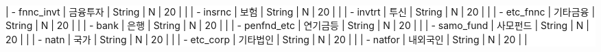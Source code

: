| - fnnc_invt | 금융투자 | String | N | 20 |  |
| - insrnc | 보험 | String | N | 20 |  |
| - invtrt | 투신 | String | N | 20 |  |
| - etc_fnnc | 기타금융 | String | N | 20 |  |
| - bank | 은행 | String | N | 20 |  |
| - penfnd_etc | 연기금등 | String | N | 20 |  |
| - samo_fund | 사모펀드 | String | N | 20 |  |
| - natn | 국가 | String | N | 20 |  |
| - etc_corp | 기타법인 | String | N | 20 |  |
| - natfor | 내외국인 | String | N | 20 |  |